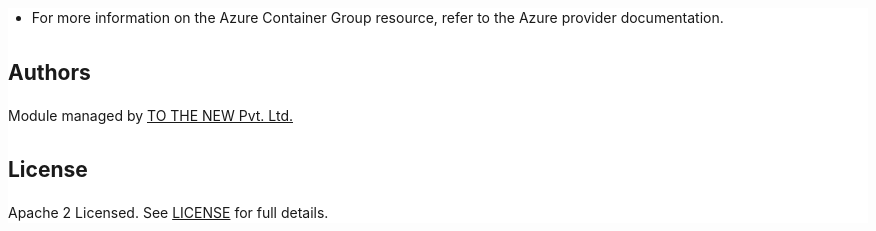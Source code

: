 - For more information on the Azure Container Group resource, refer to the Azure provider documentation.

## Authors

Module managed by [TO THE NEW Pvt. Ltd.](https://github.com/tothenew)

## License

Apache 2 Licensed. See [LICENSE](https://github.com/tothenew/terraform-aws-template/blob/main/LICENSE) for full details.